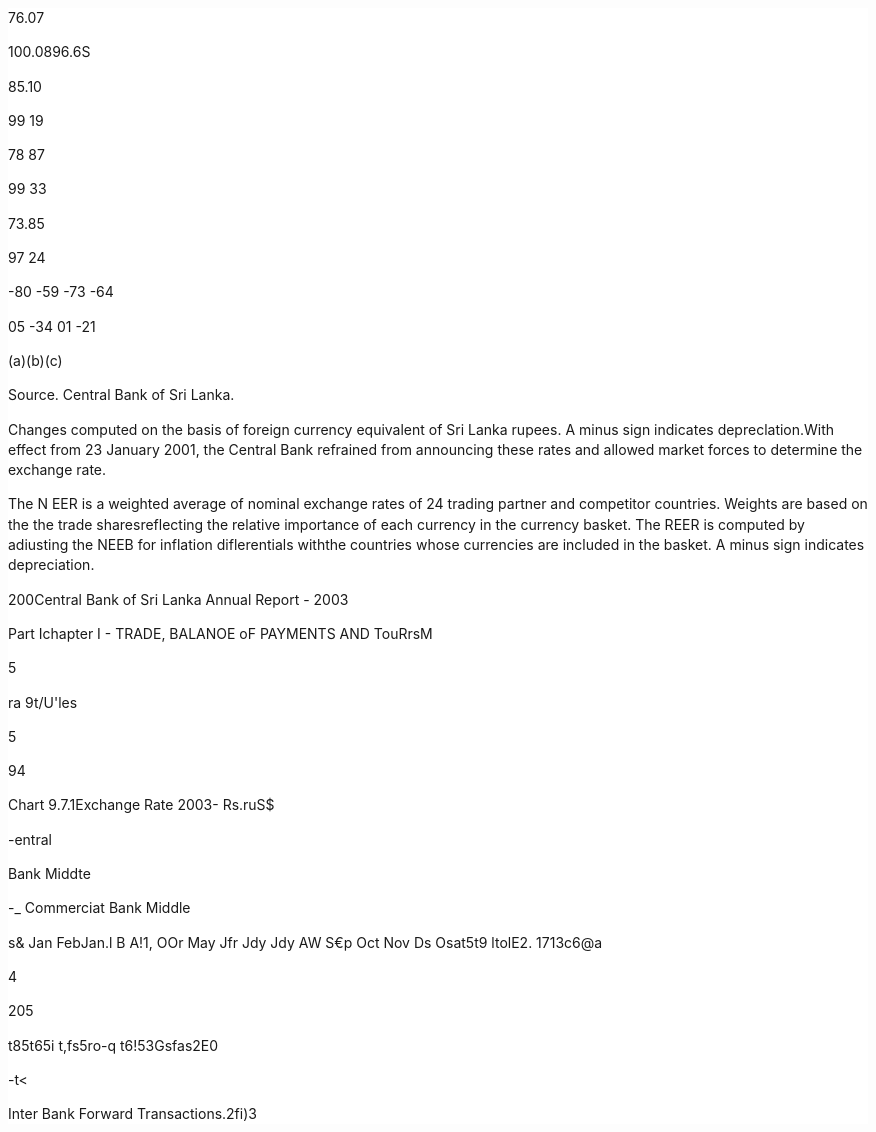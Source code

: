 76.07

100.0896.6S

85.10

99 19

78 87

99 33

73.85

97 24

-80 -59 -73 -64

05 -34 01 -21

(a)(b)(c)

Source. Central Bank of Sri Lanka.

Changes computed on the basis of foreign currency equivalent of Sri Lanka rupees. A minus sign indicates depreclation.With effect from 23 January 2001, the Central Bank refrained from announcing these rates and allowed market forces to determine the exchange rate.

The N EER is a weighted average of nominal exchange rates of 24 trading partner and competitor countries. Weights are based on the the trade sharesreflecting the relative importance of each currency in the currency basket. The REER is computed by adiusting the NEEB for inflation diflerentials withthe countries whose currencies are included in the basket. A minus sign indicates depreciation.

200Central Bank of Sri Lanka Annual Report - 2003

Part Ichapter I - TRADE, BALANOE oF PAYMENTS AND TouRrsM

5

ra 9t/U'les

5

94

Chart 9.7.1Exchange Rate 2003- Rs.ruS$

-entral

Bank Middte

-_ Commerciat Bank Middle

s& Jan FebJan.l B A!1, OOr May Jfr Jdy Jdy AW S€p Oct Nov Ds Osat5t9 ltolE2. 1713c6@a

4

205

t85t65i t,fs5ro-q t6!53Gsfas2E0

-t<

Inter Bank Forward Transactions.2fi)3
